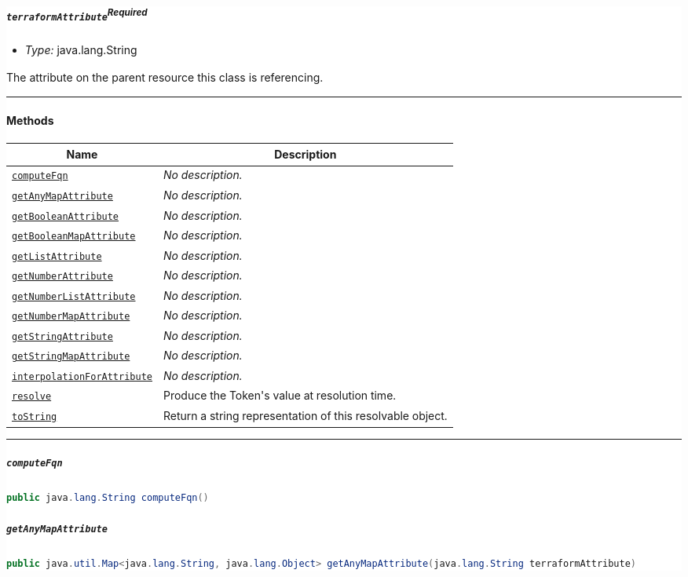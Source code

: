 
##### `terraformAttribute`<sup>Required</sup> <a name="terraformAttribute" id="@cdktf/provider-cloudflare.dataCloudflareHyperdriveConfig.DataCloudflareHyperdriveConfigOriginOutputReference.Initializer.parameter.terraformAttribute"></a>

- *Type:* java.lang.String

The attribute on the parent resource this class is referencing.

---

#### Methods <a name="Methods" id="Methods"></a>

| **Name** | **Description** |
| --- | --- |
| <code><a href="#@cdktf/provider-cloudflare.dataCloudflareHyperdriveConfig.DataCloudflareHyperdriveConfigOriginOutputReference.computeFqn">computeFqn</a></code> | *No description.* |
| <code><a href="#@cdktf/provider-cloudflare.dataCloudflareHyperdriveConfig.DataCloudflareHyperdriveConfigOriginOutputReference.getAnyMapAttribute">getAnyMapAttribute</a></code> | *No description.* |
| <code><a href="#@cdktf/provider-cloudflare.dataCloudflareHyperdriveConfig.DataCloudflareHyperdriveConfigOriginOutputReference.getBooleanAttribute">getBooleanAttribute</a></code> | *No description.* |
| <code><a href="#@cdktf/provider-cloudflare.dataCloudflareHyperdriveConfig.DataCloudflareHyperdriveConfigOriginOutputReference.getBooleanMapAttribute">getBooleanMapAttribute</a></code> | *No description.* |
| <code><a href="#@cdktf/provider-cloudflare.dataCloudflareHyperdriveConfig.DataCloudflareHyperdriveConfigOriginOutputReference.getListAttribute">getListAttribute</a></code> | *No description.* |
| <code><a href="#@cdktf/provider-cloudflare.dataCloudflareHyperdriveConfig.DataCloudflareHyperdriveConfigOriginOutputReference.getNumberAttribute">getNumberAttribute</a></code> | *No description.* |
| <code><a href="#@cdktf/provider-cloudflare.dataCloudflareHyperdriveConfig.DataCloudflareHyperdriveConfigOriginOutputReference.getNumberListAttribute">getNumberListAttribute</a></code> | *No description.* |
| <code><a href="#@cdktf/provider-cloudflare.dataCloudflareHyperdriveConfig.DataCloudflareHyperdriveConfigOriginOutputReference.getNumberMapAttribute">getNumberMapAttribute</a></code> | *No description.* |
| <code><a href="#@cdktf/provider-cloudflare.dataCloudflareHyperdriveConfig.DataCloudflareHyperdriveConfigOriginOutputReference.getStringAttribute">getStringAttribute</a></code> | *No description.* |
| <code><a href="#@cdktf/provider-cloudflare.dataCloudflareHyperdriveConfig.DataCloudflareHyperdriveConfigOriginOutputReference.getStringMapAttribute">getStringMapAttribute</a></code> | *No description.* |
| <code><a href="#@cdktf/provider-cloudflare.dataCloudflareHyperdriveConfig.DataCloudflareHyperdriveConfigOriginOutputReference.interpolationForAttribute">interpolationForAttribute</a></code> | *No description.* |
| <code><a href="#@cdktf/provider-cloudflare.dataCloudflareHyperdriveConfig.DataCloudflareHyperdriveConfigOriginOutputReference.resolve">resolve</a></code> | Produce the Token's value at resolution time. |
| <code><a href="#@cdktf/provider-cloudflare.dataCloudflareHyperdriveConfig.DataCloudflareHyperdriveConfigOriginOutputReference.toString">toString</a></code> | Return a string representation of this resolvable object. |

---

##### `computeFqn` <a name="computeFqn" id="@cdktf/provider-cloudflare.dataCloudflareHyperdriveConfig.DataCloudflareHyperdriveConfigOriginOutputReference.computeFqn"></a>

```java
public java.lang.String computeFqn()
```

##### `getAnyMapAttribute` <a name="getAnyMapAttribute" id="@cdktf/provider-cloudflare.dataCloudflareHyperdriveConfig.DataCloudflareHyperdriveConfigOriginOutputReference.getAnyMapAttribute"></a>

```java
public java.util.Map<java.lang.String, java.lang.Object> getAnyMapAttribute(java.lang.String terraformAttribute)
```
